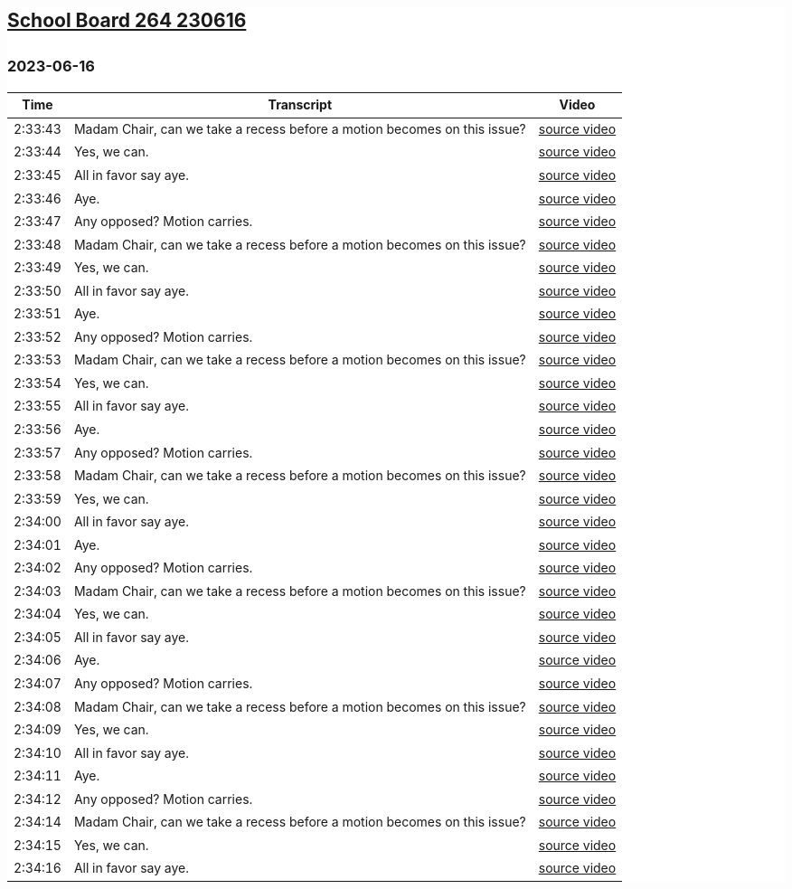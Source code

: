 ## [School Board 264 230616](https://archive.org/details/school-board-264-230616)
### 2023-06-16
| Time| Transcript| Video|
|---------|-------------------------------------------------------------------------------------------------------------------------------------------------------------------------------------------------------------------------------------------------------------------------------------------------------------------------------------------------------------------------------------------------------------------------------------------------|---------------------------------------------------------------------------------|
| 2:33:43| Madam Chair, can we take a recess before a motion becomes on this issue?| [source video](https://archive.org/details/school-board-264-230616?start=9223)|
| 2:33:44| Yes, we can.| [source video](https://archive.org/details/school-board-264-230616?start=9224)|
| 2:33:45| All in favor say aye.| [source video](https://archive.org/details/school-board-264-230616?start=9225)|
| 2:33:46| Aye.| [source video](https://archive.org/details/school-board-264-230616?start=9226)|
| 2:33:47| Any opposed? Motion carries.| [source video](https://archive.org/details/school-board-264-230616?start=9227)|
| 2:33:48| Madam Chair, can we take a recess before a motion becomes on this issue?| [source video](https://archive.org/details/school-board-264-230616?start=9228)|
| 2:33:49| Yes, we can.| [source video](https://archive.org/details/school-board-264-230616?start=9229)|
| 2:33:50| All in favor say aye.| [source video](https://archive.org/details/school-board-264-230616?start=9230)|
| 2:33:51| Aye.| [source video](https://archive.org/details/school-board-264-230616?start=9231)|
| 2:33:52| Any opposed? Motion carries.| [source video](https://archive.org/details/school-board-264-230616?start=9232)|
| 2:33:53| Madam Chair, can we take a recess before a motion becomes on this issue?| [source video](https://archive.org/details/school-board-264-230616?start=9233)|
| 2:33:54| Yes, we can.| [source video](https://archive.org/details/school-board-264-230616?start=9234)|
| 2:33:55| All in favor say aye.| [source video](https://archive.org/details/school-board-264-230616?start=9235)|
| 2:33:56| Aye.| [source video](https://archive.org/details/school-board-264-230616?start=9236)|
| 2:33:57| Any opposed? Motion carries.| [source video](https://archive.org/details/school-board-264-230616?start=9237)|
| 2:33:58| Madam Chair, can we take a recess before a motion becomes on this issue?| [source video](https://archive.org/details/school-board-264-230616?start=9238)|
| 2:33:59| Yes, we can.| [source video](https://archive.org/details/school-board-264-230616?start=9239)|
| 2:34:00| All in favor say aye.| [source video](https://archive.org/details/school-board-264-230616?start=9240)|
| 2:34:01| Aye.| [source video](https://archive.org/details/school-board-264-230616?start=9241)|
| 2:34:02| Any opposed? Motion carries.| [source video](https://archive.org/details/school-board-264-230616?start=9242)|
| 2:34:03| Madam Chair, can we take a recess before a motion becomes on this issue?| [source video](https://archive.org/details/school-board-264-230616?start=9243)|
| 2:34:04| Yes, we can.| [source video](https://archive.org/details/school-board-264-230616?start=9244)|
| 2:34:05| All in favor say aye.| [source video](https://archive.org/details/school-board-264-230616?start=9245)|
| 2:34:06| Aye.| [source video](https://archive.org/details/school-board-264-230616?start=9246)|
| 2:34:07| Any opposed? Motion carries.| [source video](https://archive.org/details/school-board-264-230616?start=9247)|
| 2:34:08| Madam Chair, can we take a recess before a motion becomes on this issue?| [source video](https://archive.org/details/school-board-264-230616?start=9248)|
| 2:34:09| Yes, we can.| [source video](https://archive.org/details/school-board-264-230616?start=9249)|
| 2:34:10| All in favor say aye.| [source video](https://archive.org/details/school-board-264-230616?start=9250)|
| 2:34:11| Aye.| [source video](https://archive.org/details/school-board-264-230616?start=9251)|
| 2:34:12| Any opposed? Motion carries.| [source video](https://archive.org/details/school-board-264-230616?start=9252)|
| 2:34:14| Madam Chair, can we take a recess before a motion becomes on this issue?| [source video](https://archive.org/details/school-board-264-230616?start=9254)|
| 2:34:15| Yes, we can.| [source video](https://archive.org/details/school-board-264-230616?start=9255)|
| 2:34:16| All in favor say aye.| [source video](https://archive.org/details/school-board-264-230616?start=9256)|